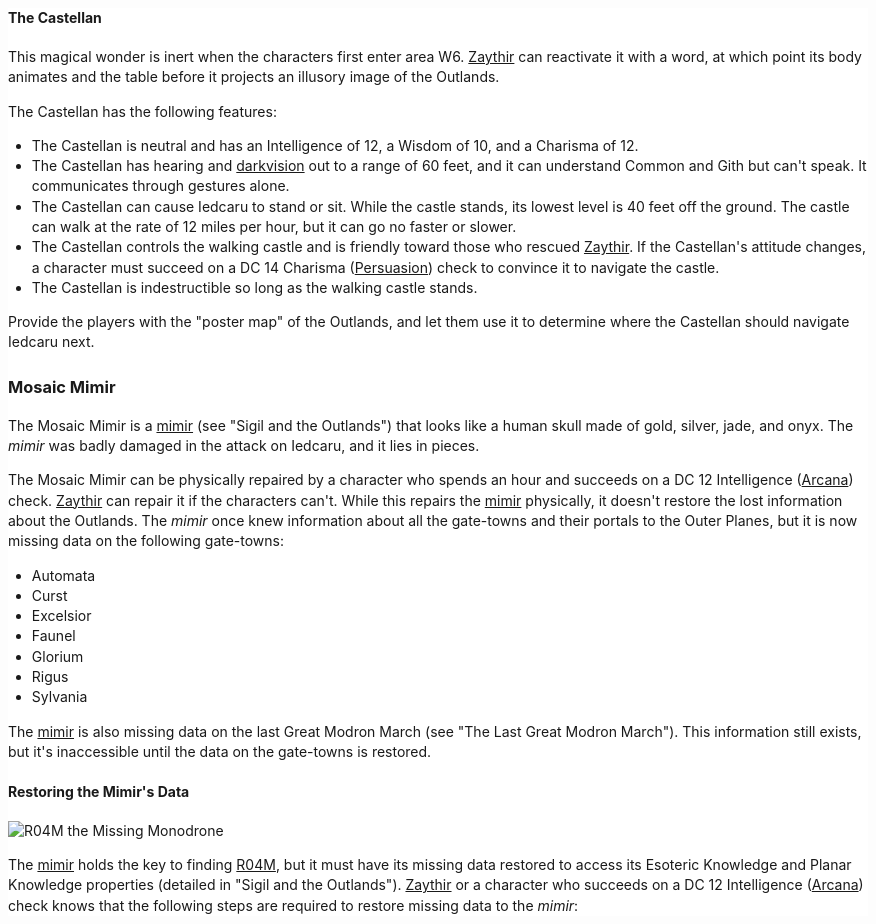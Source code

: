 #### The Castellan

This magical wonder is inert when the characters first enter area W6. [Zaythir](Mechanics/bestiary/npc/zaythir-tofw.md) can reactivate it with a word, at which point its body animates and the table before it projects an illusory image of the Outlands.

The Castellan has the following features:

- The Castellan is neutral and has an Intelligence of 12, a Wisdom of 10, and a Charisma of 12.  
- The Castellan has hearing and [darkvision](Mechanics/Rules/senses.md#Darkvision) out to a range of 60 feet, and it can understand Common and Gith but can't speak. It communicates through gestures alone.  
- The Castellan can cause Iedcaru to stand or sit. While the castle stands, its lowest level is 40 feet off the ground. The castle can walk at the rate of 12 miles per hour, but it can go no faster or slower.  
- The Castellan controls the walking castle and is friendly toward those who rescued [Zaythir](Mechanics/bestiary/npc/zaythir-tofw.md). If the Castellan's attitude changes, a character must succeed on a DC 14 Charisma ([Persuasion](Mechanics/Rules/skills.md#Persuasion)) check to convince it to navigate the castle.  
- The Castellan is indestructible so long as the walking castle stands.  

Provide the players with the "poster map" of the Outlands, and let them use it to determine where the Castellan should navigate Iedcaru next.

### Mosaic Mimir

The Mosaic Mimir is a [mimir](Mechanics/items/mimir-sato.md) (see "Sigil and the Outlands") that looks like a human skull made of gold, silver, jade, and onyx. The *mimir* was badly damaged in the attack on Iedcaru, and it lies in pieces.

The Mosaic Mimir can be physically repaired by a character who spends an hour and succeeds on a DC 12 Intelligence ([Arcana](Mechanics/Rules/skills.md#Arcana)) check. [Zaythir](Mechanics/bestiary/npc/zaythir-tofw.md) can repair it if the characters can't. While this repairs the [mimir](Mechanics/items/mimir-sato.md) physically, it doesn't restore the lost information about the Outlands. The *mimir* once knew information about all the gate-towns and their portals to the Outer Planes, but it is now missing data on the following gate-towns:

- Automata  
- Curst  
- Excelsior  
- Faunel  
- Glorium  
- Rigus  
- Sylvania  

The [mimir](Mechanics/items/mimir-sato.md) is also missing data on the last Great Modron March (see "The Last Great Modron March"). This information still exists, but it's inaccessible until the data on the gate-towns is restored.

#### Restoring the Mimir's Data

![R04M the Missing Monodrone](https://raw.githubusercontent.com/5etools-mirror-3/5etools-img/main/adventure/ToFW/022-02-003.ro4m.webp#center)

The [mimir](Mechanics/items/mimir-sato.md) holds the key to finding [R04M](Mechanics/bestiary/npc/r04m-tofw.md), but it must have its missing data restored to access its Esoteric Knowledge and Planar Knowledge properties (detailed in "Sigil and the Outlands"). [Zaythir](Mechanics/bestiary/npc/zaythir-tofw.md) or a character who succeeds on a DC 12 Intelligence ([Arcana](Mechanics/Rules/skills.md#Arcana)) check knows that the following steps are required to restore missing data to the *mimir*:
